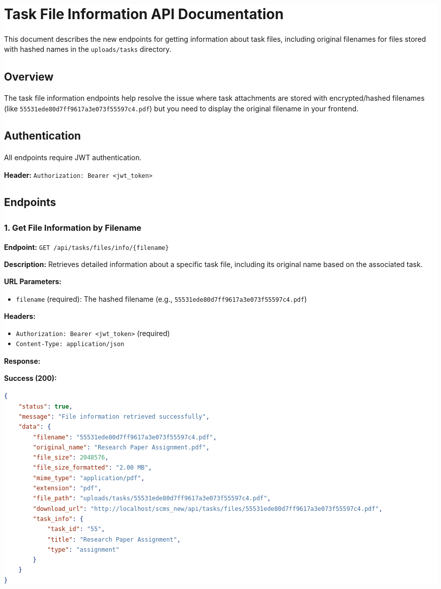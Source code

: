 # Task File Information API Documentation

This document describes the new endpoints for getting information about task files, including original filenames for files stored with hashed names in the `uploads/tasks` directory.

## Overview

The task file information endpoints help resolve the issue where task attachments are stored with encrypted/hashed filenames (like `55531ede80d7ff9617a3e073f55597c4.pdf`) but you need to display the original filename in your frontend.

## Authentication

All endpoints require JWT authentication.

**Header:** `Authorization: Bearer <jwt_token>`

## Endpoints

### 1. Get File Information by Filename

**Endpoint:** `GET /api/tasks/files/info/{filename}`

**Description:** Retrieves detailed information about a specific task file, including its original name based on the associated task.

**URL Parameters:**
- `filename` (required): The hashed filename (e.g., `55531ede80d7ff9617a3e073f55597c4.pdf`)

**Headers:**
- `Authorization: Bearer <jwt_token>` (required)
- `Content-Type: application/json`

**Response:**

**Success (200):**
```json
{
    "status": true,
    "message": "File information retrieved successfully",
    "data": {
        "filename": "55531ede80d7ff9617a3e073f55597c4.pdf",
        "original_name": "Research Paper Assignment.pdf",
        "file_size": 2048576,
        "file_size_formatted": "2.00 MB",
        "mime_type": "application/pdf",
        "extension": "pdf",
        "file_path": "uploads/tasks/55531ede80d7ff9617a3e073f55597c4.pdf",
        "download_url": "http://localhost/scms_new/api/tasks/files/55531ede80d7ff9617a3e073f55597c4.pdf",
        "task_info": {
            "task_id": "55",
            "title": "Research Paper Assignment",
            "type": "assignment"
        }
    }
}
```

